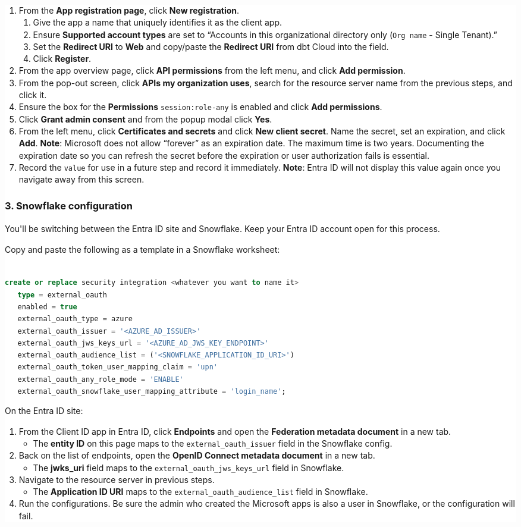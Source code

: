 1. From the **App registration page**, click **New registration**.
   1. Give the app a name that uniquely identifies it as the client app.
   2. Ensure **Supported account types** are set to “Accounts in this organizational directory only (`Org name` - Single Tenant).”
   3. Set the **Redirect URI** to **Web** and copy/paste the **Redirect URI** from dbt Cloud into the field.
   4. Click **Register**.
2. From the app overview page, click **API permissions** from the left menu, and click **Add permission**.
3. From the pop-out screen, click **APIs my organization uses**, search for the resource server name from the previous steps, and click it.
4. Ensure the box for the **Permissions** `session:role-any` is enabled and click **Add permissions**.
5. Click **Grant admin consent** and from the popup modal click **Yes**.
6. From the left menu, click **Certificates and secrets** and click **New client secret**. Name the secret, set an expiration, and click **Add**.
**Note**: Microsoft does not allow “forever” as an expiration date. The maximum time is two years. Documenting the expiration date so you can refresh the secret before the expiration or user authorization fails is essential.
7. Record the `value` for use in a future step and record it immediately.
**Note**: Entra ID will not display this value again once you navigate away from this screen.

### 3. Snowflake configuration

You'll be switching between the Entra ID site and Snowflake. Keep your Entra ID account open for this process.

Copy and paste the following as a template in a Snowflake worksheet:

```sql

create or replace security integration <whatever you want to name it>
   type = external_oauth
   enabled = true
   external_oauth_type = azure
   external_oauth_issuer = '<AZURE_AD_ISSUER>'
   external_oauth_jws_keys_url = '<AZURE_AD_JWS_KEY_ENDPOINT>'
   external_oauth_audience_list = ('<SNOWFLAKE_APPLICATION_ID_URI>')
   external_oauth_token_user_mapping_claim = 'upn'
   external_oauth_any_role_mode = 'ENABLE'
   external_oauth_snowflake_user_mapping_attribute = 'login_name';

```

On the Entra ID site:

1. From the Client ID 
app in Entra ID, click **Endpoints** and open the **Federation metadata document** in a new tab.
   - The **entity ID** on this page maps to the `external_oauth_issuer` field in the Snowflake config.
2. Back on the list of endpoints, open the **OpenID Connect metadata document** in a new tab.
   - The **jwks_uri** field maps to the `external_oauth_jws_keys_url` field in Snowflake.
3. Navigate to the resource server in previous steps.
   - The **Application ID URI** maps to the `external_oauth_audience_list` field in Snowflake.
4. Run the configurations. Be sure the admin who created the Microsoft apps is also a user in Snowflake, or the configuration will fail.

